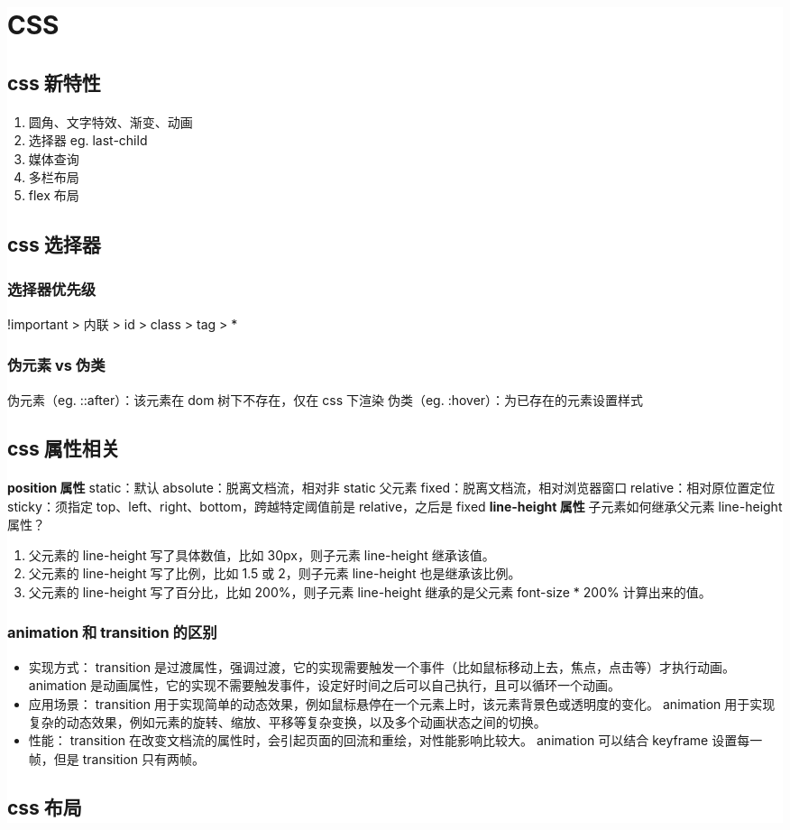 # CSS

## css 新特性

1. 圆角、文字特效、渐变、动画
2. 选择器 eg. last-child
3. 媒体查询
4. 多栏布局
5. flex 布局

## css 选择器

### 选择器优先级

!important > 内联 > id > class > tag > \*

### 伪元素 vs 伪类

伪元素（eg. ::after）：该元素在 dom 树下不存在，仅在 css 下渲染
伪类（eg. :hover）：为已存在的元素设置样式

## css 属性相关

**position 属性**
static：默认
absolute：脱离文档流，相对非 static 父元素
fixed：脱离文档流，相对浏览器窗口
relative：相对原位置定位
sticky：须指定 top、left、right、bottom，跨越特定阈值前是 relative，之后是 fixed
**line-height 属性**
子元素如何继承父元素 line-height 属性？

1. 父元素的 line-height 写了具体数值，比如 30px，则子元素 line-height 继承该值。
2. 父元素的 line-height 写了比例，比如 1.5 或 2，则子元素 line-height 也是继承该比例。
3. 父元素的 line-height 写了百分比，比如 200%，则子元素 line-height 继承的是父元素 font-size \* 200% 计算出来的值。

### animation 和 transition 的区别

- 实现方式：
  transition 是过渡属性，强调过渡，它的实现需要触发一个事件（比如鼠标移动上去，焦点，点击等）才执行动画。
  animation 是动画属性，它的实现不需要触发事件，设定好时间之后可以自己执行，且可以循环一个动画。
- 应用场景：
  transition 用于实现简单的动态效果，例如鼠标悬停在一个元素上时，该元素背景色或透明度的变化。
  animation 用于实现复杂的动态效果，例如元素的旋转、缩放、平移等复杂变换，以及多个动画状态之间的切换。
- 性能：
  transition 在改变文档流的属性时，会引起页面的回流和重绘，对性能影响比较大。
  animation 可以结合 keyframe 设置每一帧，但是 transition 只有两帧。

## css 布局
